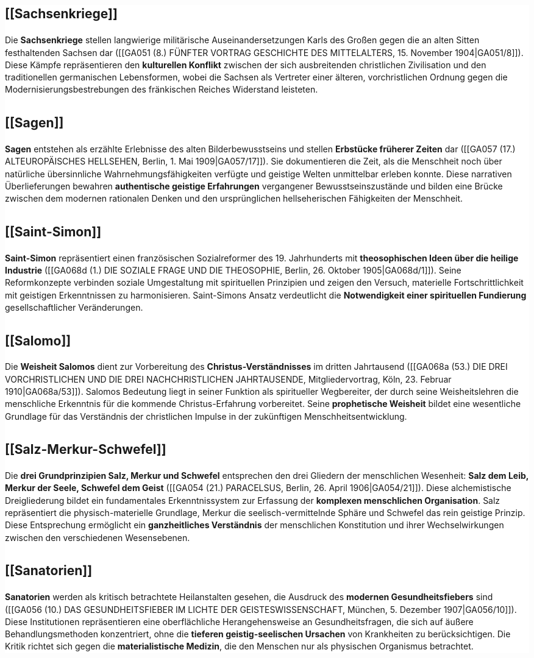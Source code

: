 ## [[Sachsenkriege]]

Die **Sachsenkriege** stellen langwierige militärische Auseinandersetzungen Karls des Großen gegen die an alten Sitten festhaltenden Sachsen dar ([[GA051 (8.) FÜNFTER VORTRAG GESCHICHTE DES MITTELALTERS, 15. November 1904|GA051/8]]). Diese Kämpfe repräsentieren den **kulturellen Konflikt** zwischen der sich ausbreitenden christlichen Zivilisation und den traditionellen germanischen Lebensformen, wobei die Sachsen als Vertreter einer älteren, vorchristlichen Ordnung gegen die Modernisierungsbestrebungen des fränkischen Reiches Widerstand leisteten.

## [[Sagen]]

**Sagen** entstehen als erzählte Erlebnisse des alten Bilderbewusstseins und stellen **Erbstücke früherer Zeiten** dar ([[GA057 (17.) ALTEUROPÄISCHES HELLSEHEN, Berlin, 1. Mai 1909|GA057/17]]). Sie dokumentieren die Zeit, als die Menschheit noch über natürliche übersinnliche Wahrnehmungsfähigkeiten verfügte und geistige Welten unmittelbar erleben konnte. Diese narrativen Überlieferungen bewahren **authentische geistige Erfahrungen** vergangener Bewusstseinszustände und bilden eine Brücke zwischen dem modernen rationalen Denken und den ursprünglichen hellseherischen Fähigkeiten der Menschheit.

## [[Saint-Simon]]

**Saint-Simon** repräsentiert einen französischen Sozialreformer des 19. Jahrhunderts mit **theosophischen Ideen über die heilige Industrie** ([[GA068d (1.) DIE SOZIALE FRAGE UND DIE THEOSOPHIE, Berlin, 26. Oktober 1905|GA068d/1]]). Seine Reformkonzepte verbinden soziale Umgestaltung mit spirituellen Prinzipien und zeigen den Versuch, materielle Fortschrittlichkeit mit geistigen Erkenntnissen zu harmonisieren. Saint-Simons Ansatz verdeutlicht die **Notwendigkeit einer spirituellen Fundierung** gesellschaftlicher Veränderungen.

## [[Salomo]]

Die **Weisheit Salomos** dient zur Vorbereitung des **Christus-Verständnisses** im dritten Jahrtausend ([[GA068a (53.) DIE DREI VORCHRISTLICHEN UND DIE DREI NACHCHRISTLICHEN JAHRTAUSENDE, Mitgliedervortrag, Köln, 23. Februar 1910|GA068a/53]]). Salomos Bedeutung liegt in seiner Funktion als spiritueller Wegbereiter, der durch seine Weisheitslehren die menschliche Erkenntnis für die kommende Christus-Erfahrung vorbereitet. Seine **prophetische Weisheit** bildet eine wesentliche Grundlage für das Verständnis der christlichen Impulse in der zukünftigen Menschheitsentwicklung.

## [[Salz-Merkur-Schwefel]]

Die **drei Grundprinzipien Salz, Merkur und Schwefel** entsprechen den drei Gliedern der menschlichen Wesenheit: **Salz dem Leib, Merkur der Seele, Schwefel dem Geist** ([[GA054 (21.) PARACELSUS, Berlin, 26. April 1906|GA054/21]]). Diese alchemistische Dreigliederung bildet ein fundamentales Erkenntnissystem zur Erfassung der **komplexen menschlichen Organisation**. Salz repräsentiert die physisch-materielle Grundlage, Merkur die seelisch-vermittelnde Sphäre und Schwefel das rein geistige Prinzip. Diese Entsprechung ermöglicht ein **ganzheitliches Verständnis** der menschlichen Konstitution und ihrer Wechselwirkungen zwischen den verschiedenen Wesensebenen.

## [[Sanatorien]]

**Sanatorien** werden als kritisch betrachtete Heilanstalten gesehen, die Ausdruck des **modernen Gesundheitsfiebers** sind ([[GA056 (10.) DAS GESUNDHEITSFIEBER IM LICHTE DER GEISTESWISSENSCHAFT, München, 5. Dezember 1907|GA056/10]]). Diese Institutionen repräsentieren eine oberflächliche Herangehensweise an Gesundheitsfragen, die sich auf äußere Behandlungsmethoden konzentriert, ohne die **tieferen geistig-seelischen Ursachen** von Krankheiten zu berücksichtigen. Die Kritik richtet sich gegen die **materialistische Medizin**, die den Menschen nur als physischen Organismus betrachtet.
